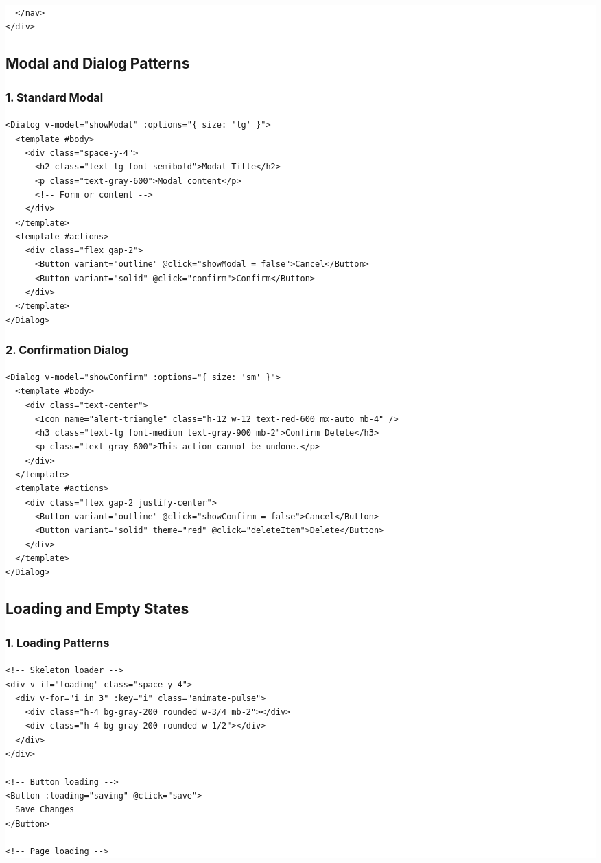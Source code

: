 ```vue
  </nav>
</div>
```

## Modal and Dialog Patterns

### 1. Standard Modal
```vue
<Dialog v-model="showModal" :options="{ size: 'lg' }">
  <template #body>
    <div class="space-y-4">
      <h2 class="text-lg font-semibold">Modal Title</h2>
      <p class="text-gray-600">Modal content</p>
      <!-- Form or content -->
    </div>
  </template>
  <template #actions>
    <div class="flex gap-2">
      <Button variant="outline" @click="showModal = false">Cancel</Button>
      <Button variant="solid" @click="confirm">Confirm</Button>
    </div>
  </template>
</Dialog>
```

### 2. Confirmation Dialog
```vue
<Dialog v-model="showConfirm" :options="{ size: 'sm' }">
  <template #body>
    <div class="text-center">
      <Icon name="alert-triangle" class="h-12 w-12 text-red-600 mx-auto mb-4" />
      <h3 class="text-lg font-medium text-gray-900 mb-2">Confirm Delete</h3>
      <p class="text-gray-600">This action cannot be undone.</p>
    </div>
  </template>
  <template #actions>
    <div class="flex gap-2 justify-center">
      <Button variant="outline" @click="showConfirm = false">Cancel</Button>
      <Button variant="solid" theme="red" @click="deleteItem">Delete</Button>
    </div>
  </template>
</Dialog>
```

## Loading and Empty States

### 1. Loading Patterns
```vue
<!-- Skeleton loader -->
<div v-if="loading" class="space-y-4">
  <div v-for="i in 3" :key="i" class="animate-pulse">
    <div class="h-4 bg-gray-200 rounded w-3/4 mb-2"></div>
    <div class="h-4 bg-gray-200 rounded w-1/2"></div>
  </div>
</div>

<!-- Button loading -->
<Button :loading="saving" @click="save">
  Save Changes
</Button>

<!-- Page loading -->
```
